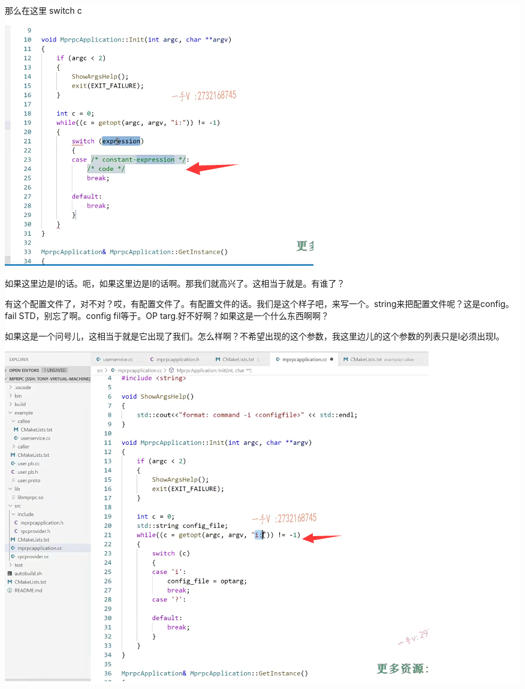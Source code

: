 那么在这里 switch c

![image-20230504222333786](image/image-20230504222333786.png)



如果这里边是I的话。呃，如果这里边是I的话啊。那我们就高兴了。这相当于就是。有谁了？

有这个配置文件了，对不对？哎，有配置文件了。有配置文件的话。我们是这个样子吧，来写一个。string来把配置文件呢？这是config。fail STD，别忘了啊。config fil等于。OP targ.好不好啊？如果这是一个什么东西啊啊？

如果这是一个问号儿，这相当于就是它出现了我们。怎么样啊？不希望出现的这个参数，我这里边儿的这个参数的列表只是I必须出现I。

![image-20230504222518576](image/image-20230504222518576.png)
